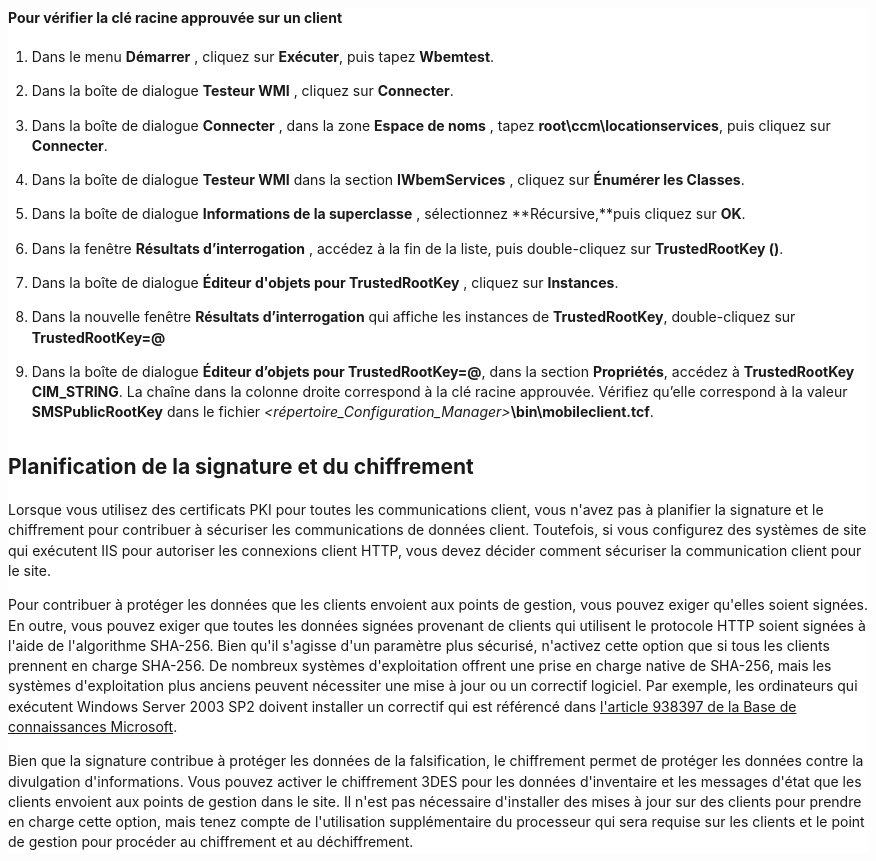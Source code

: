 #### <a name="to-verify-the-trusted-root-key-on-a-client"></a>Pour vérifier la clé racine approuvée sur un client  

1.  Dans le menu **Démarrer** , cliquez sur **Exécuter**, puis tapez **Wbemtest**.  

2.  Dans la boîte de dialogue **Testeur WMI** , cliquez sur **Connecter**.  

3.  Dans la boîte de dialogue **Connecter** , dans la zone **Espace de noms** , tapez **root\ccm\locationservices**, puis cliquez sur **Connecter**.  

4.  Dans la boîte de dialogue **Testeur WMI** dans la section **IWbemServices** , cliquez sur **Énumérer les Classes**.  

5.  Dans la boîte de dialogue **Informations de la superclasse** , sélectionnez **Récursive,**puis cliquez sur **OK**.  

6.  Dans la fenêtre **Résultats d’interrogation** , accédez à la fin de la liste, puis double-cliquez sur **TrustedRootKey ()**.  

7.  Dans la boîte de dialogue **Éditeur d'objets pour TrustedRootKey** , cliquez sur **Instances**.  

8.  Dans la nouvelle fenêtre **Résultats d’interrogation** qui affiche les instances de **TrustedRootKey**, double-cliquez sur **TrustedRootKey=@**  

9. Dans la boîte de dialogue **Éditeur d’objets pour TrustedRootKey=@**, dans la section **Propriétés**, accédez à **TrustedRootKey CIM_STRING**. La chaîne dans la colonne droite correspond à la clé racine approuvée. Vérifiez qu’elle correspond à la valeur **SMSPublicRootKey** dans le fichier *&lt;répertoire_Configuration_Manager\>***\bin\mobileclient.tcf**.  

##  <a name="a-namebkmkplanningforsigningencryptiona-planning-for-signing-and-encryption"></a><a name="BKMK_PlanningForSigningEncryption"></a> Planification de la signature et du chiffrement  
 Lorsque vous utilisez des certificats PKI pour toutes les communications client, vous n'avez pas à planifier la signature et le chiffrement pour contribuer à sécuriser les communications de données client. Toutefois, si vous configurez des systèmes de site qui exécutent IIS pour autoriser les connexions client HTTP, vous devez décider comment sécuriser la communication client pour le site.  

 Pour contribuer à protéger les données que les clients envoient aux points de gestion, vous pouvez exiger qu'elles soient signées. En outre, vous pouvez exiger que toutes les données signées provenant de clients qui utilisent le protocole HTTP soient signées à l'aide de l'algorithme SHA-256. Bien qu'il s'agisse d'un paramètre plus sécurisé, n'activez cette option que si tous les clients prennent en charge SHA-256. De nombreux systèmes d'exploitation offrent une prise en charge native de SHA-256, mais les systèmes d'exploitation plus anciens peuvent nécessiter une mise à jour ou un correctif logiciel. Par exemple, les ordinateurs qui exécutent Windows Server 2003 SP2 doivent installer un correctif qui est référencé dans [l'article 938397 de la Base de connaissances Microsoft](http://go.microsoft.com/fwlink/p/?LinkId=226666).  

 Bien que la signature contribue à protéger les données de la falsification, le chiffrement permet de protéger les données contre la divulgation d'informations. Vous pouvez activer le chiffrement 3DES pour les données d'inventaire et les messages d'état que les clients envoient aux points de gestion dans le site. Il n'est pas nécessaire d'installer des mises à jour sur des clients pour prendre en charge cette option, mais tenez compte de l'utilisation supplémentaire du processeur qui sera requise sur les clients et le point de gestion pour procéder au chiffrement et au déchiffrement.  
